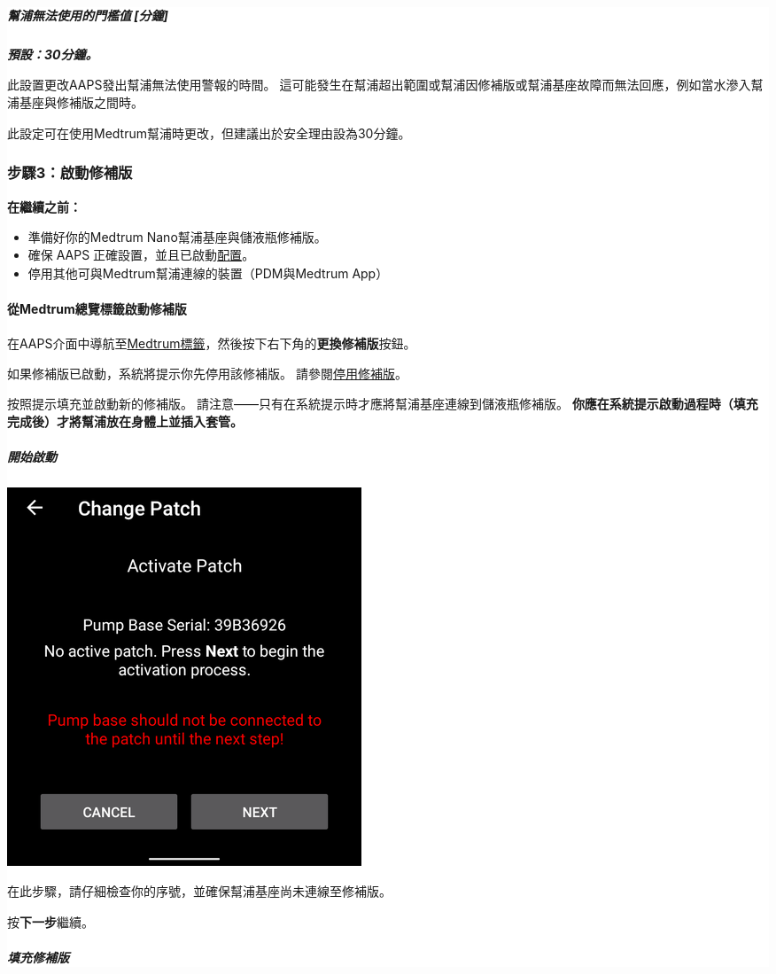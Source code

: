 ##### 幫浦無法使用的門檻值 [分鐘]

***預設：30分鐘。***

此設置更改AAPS發出幫浦無法使用警報的時間。 這可能發生在幫浦超出範圍或幫浦因修補版或幫浦基座故障而無法回應，例如當水滲入幫浦基座與修補版之間時。

此設定可在使用Medtrum幫浦時更改，但建議出於安全理由設為30分鐘。

### 步驟3：啟動修補版

**在繼續之前：**
- 準備好你的Medtrum Nano幫浦基座與儲液瓶修補版。
- 確保 AAPS 正確設置，並且已啟動[配置](../DailyLifeWithAaps/ProfileSwitch-ProfilePercentage.md)。
- 停用其他可與Medtrum幫浦連線的裝置（PDM與Medtrum App）

#### 從Medtrum總覽標籤啟動修補版

在AAPS介面中導航至[Medtrum標籤](#overview)，然後按下右下角的**更換修補版**按鈕。

如果修補版已啟動，系統將提示你先停用該修補版。 請參閱[停用修補版](#deactivate-patch)。

按照提示填充並啟動新的修補版。 請注意——只有在系統提示時才應將幫浦基座連線到儲液瓶修補版。 **你應在系統提示啟動過程時（填充完成後）才將幫浦放在身體上並插入套管。**

##### 開始啟動

![開始啟動](../images/medtrum/activation/StartActivation.png)

在此步驟，請仔細檢查你的序號，並確保幫浦基座尚未連線至修補版。

按**下一步**繼續。

##### 填充修補版
